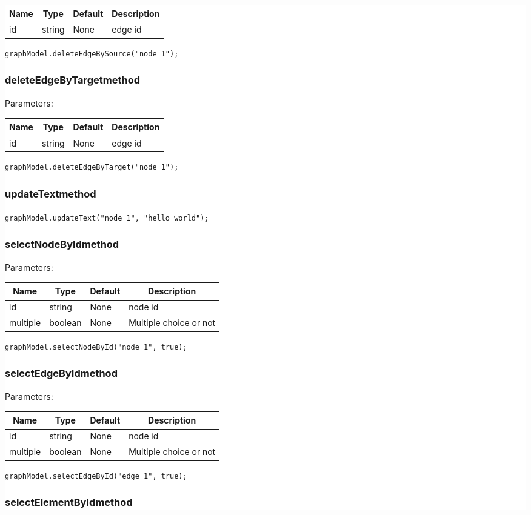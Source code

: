 | Name | Type   | Default | Description |
|------|--------|---------|-------------|
| id   | string | None    | edge id     |

```tsx | pure
graphModel.deleteEdgeBySource("node_1");
```

### deleteEdgeByTarget<Badge>method</Badge>

Parameters:

| Name | Type   | Default | Description |
|------|--------|---------|-------------|
| id   | string | None    | edge id     |

```tsx | pure
graphModel.deleteEdgeByTarget("node_1");
```

### updateText<Badge>method</Badge>

```tsx | pure
graphModel.updateText("node_1", "hello world");
```

### selectNodeById<Badge>method</Badge>

Parameters:

| Name     | Type    | Default | Description            |
|----------|---------|---------|------------------------|
| id       | string  | None    | node id                |
| multiple | boolean | None    | Multiple choice or not |

```tsx | pure
graphModel.selectNodeById("node_1", true);
```

### selectEdgeById<Badge>method</Badge>

Parameters:

| Name     | Type    | Default | Description            |
|----------|---------|---------|------------------------|
| id       | string  | None    | node id                |
| multiple | boolean | None    | Multiple choice or not |

```tsx | pure
graphModel.selectEdgeById("edge_1", true);
```

### selectElementById<Badge>method</Badge>
